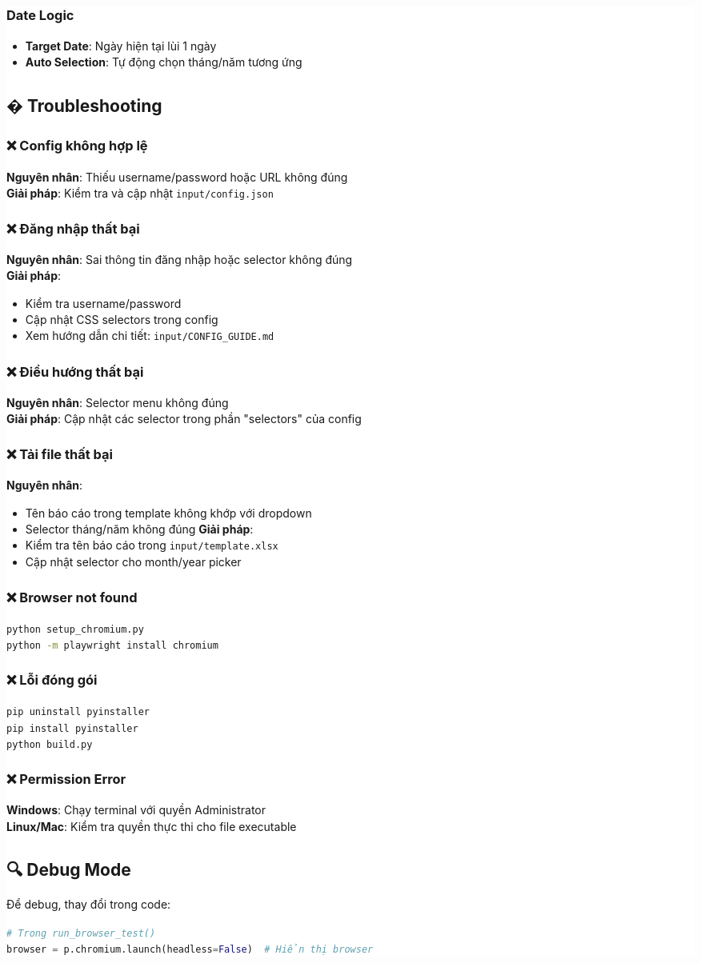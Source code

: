### Date Logic
- **Target Date**: Ngày hiện tại lùi 1 ngày
- **Auto Selection**: Tự động chọn tháng/năm tương ứng

## � Troubleshooting

### ❌ Config không hợp lệ
**Nguyên nhân**: Thiếu username/password hoặc URL không đúng  
**Giải pháp**: Kiểm tra và cập nhật `input/config.json`

### ❌ Đăng nhập thất bại  
**Nguyên nhân**: Sai thông tin đăng nhập hoặc selector không đúng  
**Giải pháp**: 
- Kiểm tra username/password
- Cập nhật CSS selectors trong config
- Xem hướng dẫn chi tiết: `input/CONFIG_GUIDE.md`

### ❌ Điều hướng thất bại
**Nguyên nhân**: Selector menu không đúng  
**Giải pháp**: Cập nhật các selector trong phần "selectors" của config

### ❌ Tải file thất bại
**Nguyên nhân**: 
- Tên báo cáo trong template không khớp với dropdown
- Selector tháng/năm không đúng
**Giải pháp**:
- Kiểm tra tên báo cáo trong `input/template.xlsx`
- Cập nhật selector cho month/year picker

### ❌ Browser not found
```bash
python setup_chromium.py
python -m playwright install chromium
```

### ❌ Lỗi đóng gói
```bash
pip uninstall pyinstaller
pip install pyinstaller
python build.py
```

### ❌ Permission Error
**Windows**: Chạy terminal với quyền Administrator  
**Linux/Mac**: Kiểm tra quyền thực thi cho file executable

## 🔍 Debug Mode

Để debug, thay đổi trong code:
```python
# Trong run_browser_test()
browser = p.chromium.launch(headless=False)  # Hiển thị browser
```
